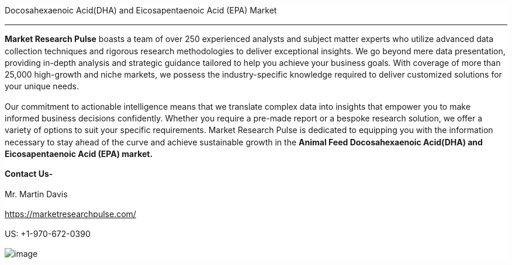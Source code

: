 Docosahexaenoic Acid(DHA) and Eicosapentaenoic Acid (EPA) Market</a></em></strong></p></blockquote><hr /><p><strong>Market Research Pulse</strong> boasts a team of over 250 experienced analysts and subject matter experts who utilize advanced data collection techniques and rigorous research methodologies to deliver exceptional insights. We go beyond mere data presentation, providing in-depth analysis and strategic guidance tailored to help you achieve your business goals. With coverage of more than 25,000 high-growth and niche markets, we possess the industry-specific knowledge required to deliver customized solutions for your unique needs.</p><p>Our commitment to actionable intelligence means that we translate complex data into insights that empower you to make informed business decisions confidently. Whether you require a pre-made report or a bespoke research solution, we offer a variety of options to suit your specific requirements. Market Research Pulse is dedicated to equipping you with the information necessary to stay ahead of the curve and achieve sustainable growth in the <strong>Animal Feed Docosahexaenoic Acid(DHA) and Eicosapentaenoic Acid (EPA) market.</strong></p><p><strong>Contact Us-</strong></p><p>Mr. Martin Davis</p><p>https://marketresearchpulse.com/</p><p>US: +1-970-672-0390</p>
![image](https://github.com/user-attachments/assets/0f459eb2-6b2b-4433-add2-2ae6b6ec1057)
